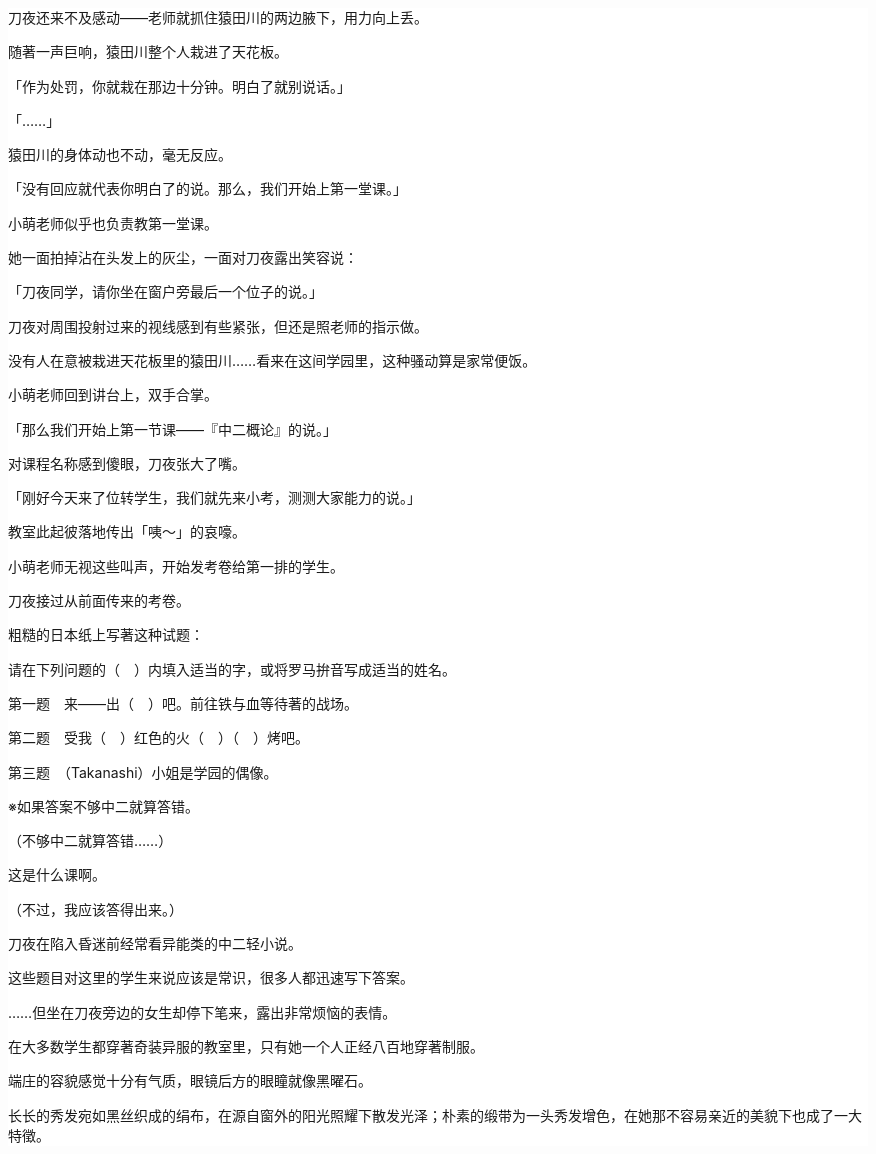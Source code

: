 刀夜还来不及感动——老师就抓住猿田川的两边腋下，用力向上丢。

随著一声巨响，猿田川整个人栽进了天花板。

「作为处罚，你就栽在那边十分钟。明白了就别说话。」

「……」

猿田川的身体动也不动，毫无反应。

「没有回应就代表你明白了的说。那么，我们开始上第一堂课。」

小萌老师似乎也负责教第一堂课。

她一面拍掉沾在头发上的灰尘，一面对刀夜露出笑容说：

「刀夜同学，请你坐在窗户旁最后一个位子的说。」

刀夜对周围投射过来的视线感到有些紧张，但还是照老师的指示做。

没有人在意被栽进天花板里的猿田川……看来在这间学园里，这种骚动算是家常便饭。

小萌老师回到讲台上，双手合掌。

「那么我们开始上第一节课——『中二概论』的说。」

对课程名称感到傻眼，刀夜张大了嘴。

「刚好今天来了位转学生，我们就先来小考，测测大家能力的说。」

教室此起彼落地传出「咦～」的哀嚎。

小萌老师无视这些叫声，开始发考卷给第一排的学生。

刀夜接过从前面传来的考卷。

粗糙的日本纸上写著这种试题：

请在下列问题的（　）内填入适当的字，或将罗马拚音写成适当的姓名。

第一题　来——出（　）吧。前往铁与血等待著的战场。

第二题　受我（　）红色的火（　）（　）烤吧。

第三题　（Takanashi）小姐是学园的偶像。

※如果答案不够中二就算答错。

（不够中二就算答错……）

这是什么课啊。

（不过，我应该答得出来。）

刀夜在陷入昏迷前经常看异能类的中二轻小说。

这些题目对这里的学生来说应该是常识，很多人都迅速写下答案。

……但坐在刀夜旁边的女生却停下笔来，露出非常烦恼的表情。

在大多数学生都穿著奇装异服的教室里，只有她一个人正经八百地穿著制服。

端庄的容貌感觉十分有气质，眼镜后方的眼瞳就像黑曜石。

长长的秀发宛如黑丝织成的绢布，在源自窗外的阳光照耀下散发光泽；朴素的缎带为一头秀发增色，在她那不容易亲近的美貌下也成了一大特徵。

